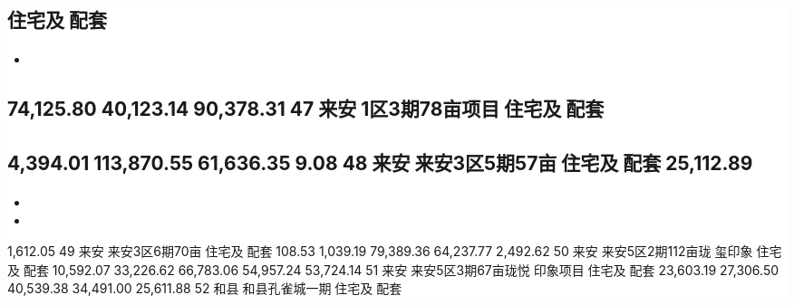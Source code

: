 住宅及
配套
-
-
74,125.80
40,123.14
90,378.31
47
来安
1区3期78亩项目
住宅及
配套
-
4,394.01
113,870.55
61,636.35
9.08
48
来安
来安3区5期57亩
住宅及
配套
25,112.89
-
-
-
1,612.05
49
来安
来安3区6期70亩
住宅及
配套
108.53
1,039.19
79,389.36
64,237.77
2,492.62
50
来安
来安5区2期112亩珑
玺印象
住宅及
配套
10,592.07
33,226.62
66,783.06
54,957.24
53,724.14
51
来安
来安5区3期67亩珑悦
印象项目
住宅及
配套
23,603.19
27,306.50
40,539.38
34,491.00
25,611.88
52
和县
和县孔雀城一期
住宅及
配套